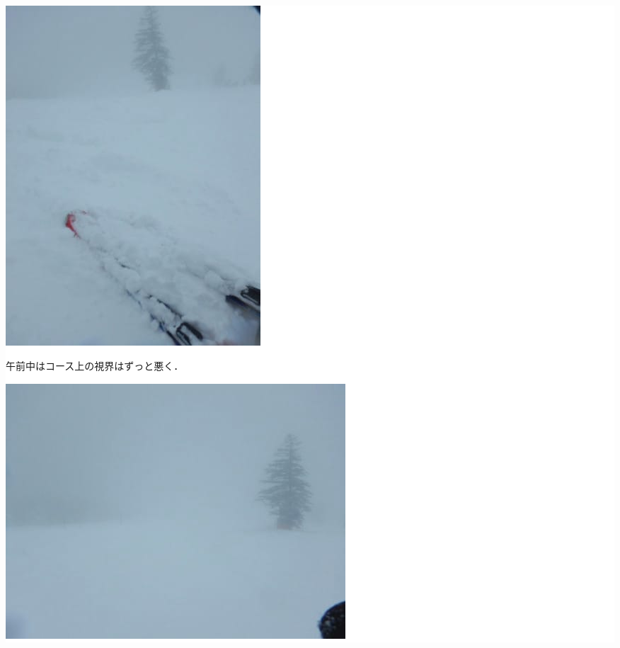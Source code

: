 ![e7b0e2d75f27b216ed308bcd3d7aebc1.jpg](images/e7b0e2d75f27b216ed308bcd3d7aebc1.jpg)




午前中はコース上の視界はずっと悪く．




![7b641a84c40cf8ce6f8c4484f49e2922.jpg](images/7b641a84c40cf8ce6f8c4484f49e2922.jpg)
